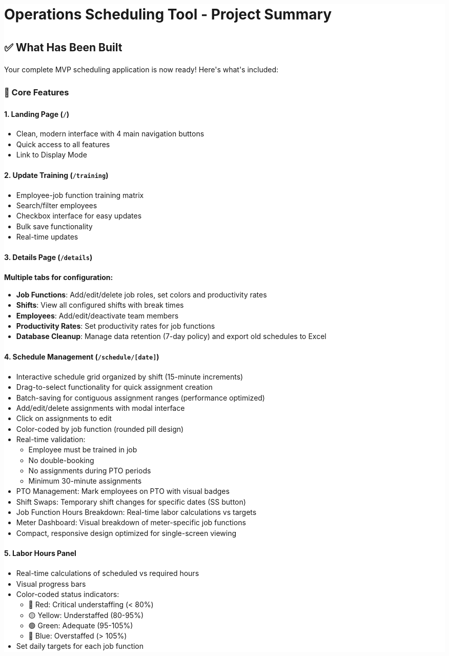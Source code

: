 # Operations Scheduling Tool - Project Summary

## ✅ What Has Been Built

Your complete MVP scheduling application is now ready! Here's what's included:

### 🎯 Core Features

#### 1. Landing Page (`/`)
- Clean, modern interface with 4 main navigation buttons
- Quick access to all features
- Link to Display Mode

#### 2. Update Training (`/training`)
- Employee-job function training matrix
- Search/filter employees
- Checkbox interface for easy updates
- Bulk save functionality
- Real-time updates

#### 3. Details Page (`/details`)
**Multiple tabs for configuration:**
- **Job Functions**: Add/edit/delete job roles, set colors and productivity rates
- **Shifts**: View all configured shifts with break times
- **Employees**: Add/edit/deactivate team members
- **Productivity Rates**: Set productivity rates for job functions
- **Database Cleanup**: Manage data retention (7-day policy) and export old schedules to Excel

#### 4. Schedule Management (`/schedule/[date]`)
- Interactive schedule grid organized by shift (15-minute increments)
- Drag-to-select functionality for quick assignment creation
- Batch-saving for contiguous assignment ranges (performance optimized)
- Add/edit/delete assignments with modal interface
- Click on assignments to edit
- Color-coded by job function (rounded pill design)
- Real-time validation:
  - Employee must be trained in job
  - No double-booking
  - No assignments during PTO periods
  - Minimum 30-minute assignments
- PTO Management: Mark employees on PTO with visual badges
- Shift Swaps: Temporary shift changes for specific dates (SS button)
- Job Function Hours Breakdown: Real-time labor calculations vs targets
- Meter Dashboard: Visual breakdown of meter-specific job functions
- Compact, responsive design optimized for single-screen viewing

#### 5. Labor Hours Panel
- Real-time calculations of scheduled vs required hours
- Visual progress bars
- Color-coded status indicators:
  - 🔴 Red: Critical understaffing (< 80%)
  - 🟡 Yellow: Understaffed (80-95%)
  - 🟢 Green: Adequate (95-105%)
  - 🔵 Blue: Overstaffed (> 105%)
- Set daily targets for each job function
